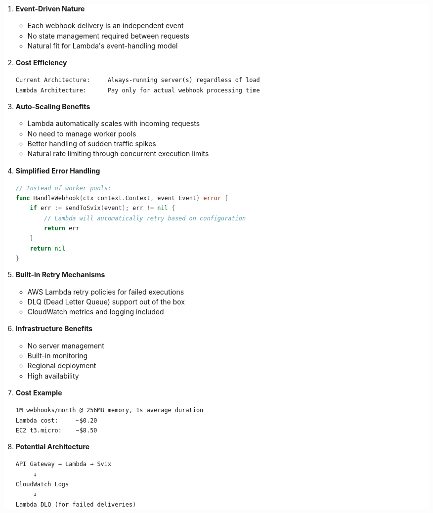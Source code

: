 1. **Event-Driven Nature**
   - Each webhook delivery is an independent event
   - No state management required between requests
   - Natural fit for Lambda's event-handling model

2. **Cost Efficiency**
   ```
   Current Architecture:     Always-running server(s) regardless of load
   Lambda Architecture:      Pay only for actual webhook processing time
   ```

3. **Auto-Scaling Benefits**
   - Lambda automatically scales with incoming requests
   - No need to manage worker pools
   - Better handling of sudden traffic spikes
   - Natural rate limiting through concurrent execution limits

4. **Simplified Error Handling**
   ```go
   // Instead of worker pools:
   func HandleWebhook(ctx context.Context, event Event) error {
       if err := sendToSvix(event); err != nil {
           // Lambda will automatically retry based on configuration
           return err
       }
       return nil
   }
   ```

5. **Built-in Retry Mechanisms**
   - AWS Lambda retry policies for failed executions
   - DLQ (Dead Letter Queue) support out of the box
   - CloudWatch metrics and logging included

6. **Infrastructure Benefits**
   - No server management
   - Built-in monitoring
   - Regional deployment
   - High availability

7. **Cost Example**
   ```
   1M webhooks/month @ 256MB memory, 1s average duration
   Lambda cost:     ~$0.20
   EC2 t3.micro:    ~$8.50
   ```

8. **Potential Architecture**
   ```
   API Gateway → Lambda → Svix
        ↓
   CloudWatch Logs
        ↓
   Lambda DLQ (for failed deliveries)
   ```
